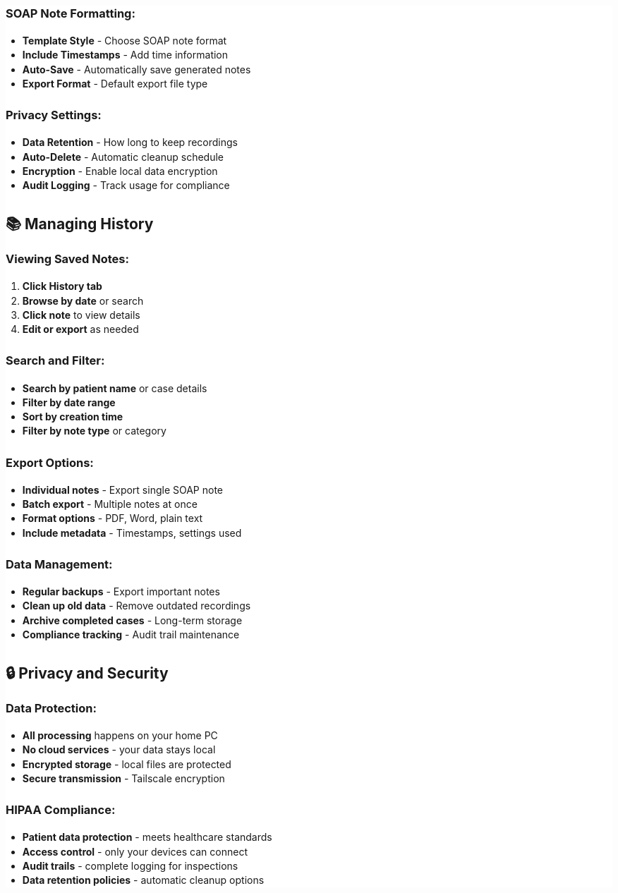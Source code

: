 ### **SOAP Note Formatting:**
- **Template Style** - Choose SOAP note format
- **Include Timestamps** - Add time information
- **Auto-Save** - Automatically save generated notes
- **Export Format** - Default export file type

### **Privacy Settings:**
- **Data Retention** - How long to keep recordings
- **Auto-Delete** - Automatic cleanup schedule
- **Encryption** - Enable local data encryption
- **Audit Logging** - Track usage for compliance

## 📚 **Managing History**

### **Viewing Saved Notes:**
1. **Click History tab**
2. **Browse by date** or search
3. **Click note** to view details
4. **Edit or export** as needed

### **Search and Filter:**
- **Search by patient name** or case details
- **Filter by date range**
- **Sort by creation time**
- **Filter by note type** or category

### **Export Options:**
- **Individual notes** - Export single SOAP note
- **Batch export** - Multiple notes at once
- **Format options** - PDF, Word, plain text
- **Include metadata** - Timestamps, settings used

### **Data Management:**
- **Regular backups** - Export important notes
- **Clean up old data** - Remove outdated recordings
- **Archive completed cases** - Long-term storage
- **Compliance tracking** - Audit trail maintenance

## 🔒 **Privacy and Security**

### **Data Protection:**
- **All processing** happens on your home PC
- **No cloud services** - your data stays local
- **Encrypted storage** - local files are protected
- **Secure transmission** - Tailscale encryption

### **HIPAA Compliance:**
- **Patient data protection** - meets healthcare standards
- **Access control** - only your devices can connect
- **Audit trails** - complete logging for inspections
- **Data retention policies** - automatic cleanup options
